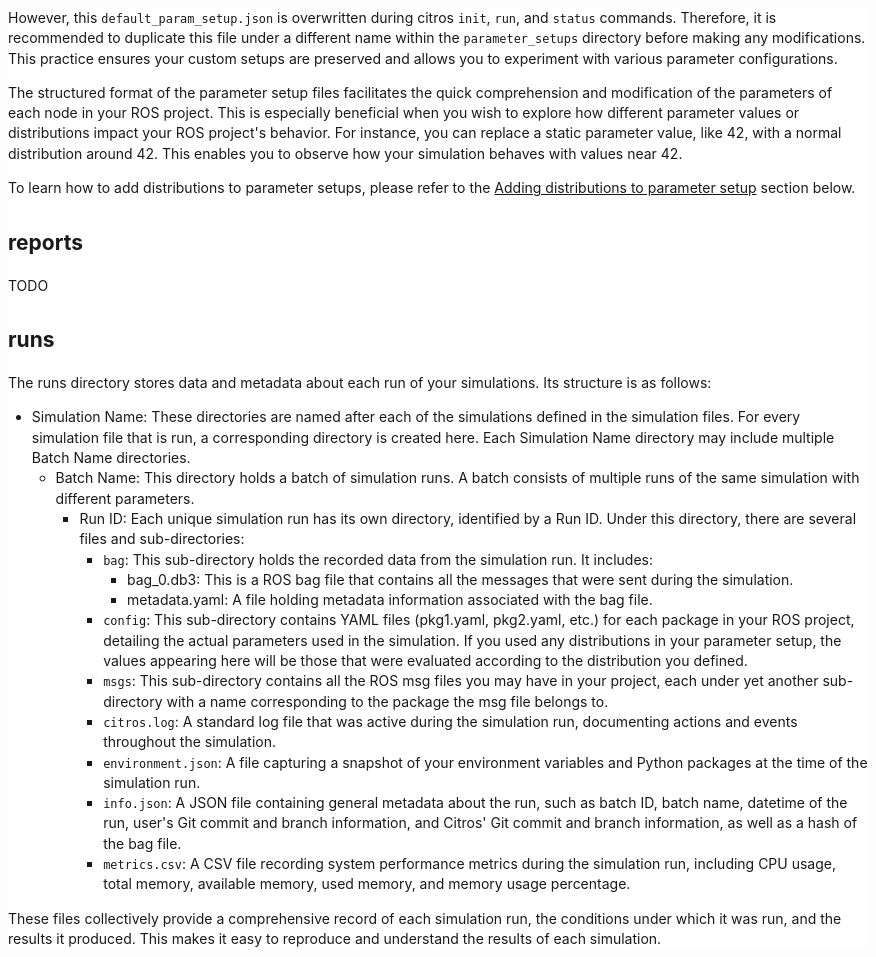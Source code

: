 However, this `default_param_setup.json` is overwritten during citros `init`, `run`, and `status` commands. Therefore, it is recommended to duplicate this file under a different name within the `parameter_setups` directory before making any modifications. This practice ensures your custom setups are preserved and allows you to experiment with various parameter configurations.

The structured format of the parameter setup files facilitates the quick comprehension and modification of the parameters of each node in your ROS project. This is especially beneficial when you wish to explore how different parameter values or distributions impact your ROS project's behavior. For instance, you can replace a static parameter value, like 42, with a normal distribution around 42. This enables you to observe how your simulation behaves with values near 42.

To learn how to add distributions to parameter setups, please refer to the [Adding distributions to parameter setup](#Adding-distributions-to-parameter-setup) section below.

## reports

TODO

## runs

The runs directory stores data and metadata about each run of your simulations. Its structure is as follows:

- Simulation Name: These directories are named after each of the simulations defined in the simulation files. For every simulation file that is run, a corresponding directory is created here. Each Simulation Name directory may include multiple Batch Name directories.
    - Batch Name: This directory holds a batch of simulation runs. A batch consists of multiple runs of the same simulation with different parameters.
        - Run ID: Each unique simulation run has its own directory, identified by a Run ID. Under this directory, there are several files and sub-directories:
            - `bag`: This sub-directory holds the recorded data from the simulation run. It includes:
                - bag_0.db3: This is a ROS bag file that contains all the messages that were sent during the simulation.
                - metadata.yaml: A file holding metadata information associated with the bag file.
            - `config`: This sub-directory contains YAML files (pkg1.yaml, pkg2.yaml, etc.) for each package in your ROS project, detailing the actual parameters used in the simulation. If you used any distributions in your parameter setup, the values appearing here will be those that were evaluated according to the distribution you defined.
            - `msgs`: This sub-directory contains all the ROS msg files you may have in your project, each under yet another sub-directory with a name corresponding to the package the msg file belongs to.
            - `citros.log`: A standard log file that was active during the simulation run, documenting actions and events throughout the simulation.
            - `environment.json`: A file capturing a snapshot of your environment variables and Python packages at the time of the simulation run.
            - `info.json`: A JSON file containing general metadata about the run, such as batch ID, batch name, datetime of the run, user's Git commit and branch information, and Citros' Git commit and branch information, as well as a hash of the bag file.
            - `metrics.csv`: A CSV file recording system performance metrics during the simulation run, including CPU usage, total memory, available memory, used memory, and memory usage percentage.

These files collectively provide a comprehensive record of each simulation run, the conditions under which it was run, and the results it produced. This makes it easy to reproduce and understand the results of each simulation.
